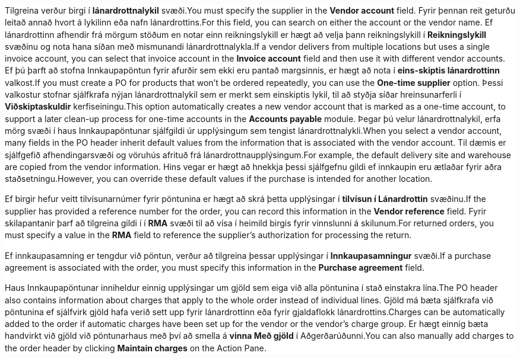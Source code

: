 <span data-ttu-id="0d9f5-121">Tilgreina verður birgi í **lánardrottnalykil** svæði.</span><span class="sxs-lookup"><span data-stu-id="0d9f5-121">You must specify the supplier in the **Vendor account** field.</span></span> <span data-ttu-id="0d9f5-122">Fyrir þennan reit geturðu leitað annað hvort á lykilinn eða nafn lánardrottins.</span><span class="sxs-lookup"><span data-stu-id="0d9f5-122">For this field, you can search on either the account or the vendor name.</span></span> <span data-ttu-id="0d9f5-123">Ef lánardrottinn afhendir frá mörgum stöðum en notar einn reikningslykill er hægt að velja þann reikningslykill í **Reikningslykill** svæðinu og nota hana síðan með mismunandi lánardrottnalykla.</span><span class="sxs-lookup"><span data-stu-id="0d9f5-123">If a vendor delivers from multiple locations but uses a single invoice account, you can select that invoice account in the **Invoice account** field and then use it with different vendor accounts.</span></span> <span data-ttu-id="0d9f5-124">Ef þú þarft að stofna Innkaupapöntun fyrir afurðir sem ekki eru pantað margsinnis, er hægt að nota í **eins-skiptis lánardrottinn** valkost.</span><span class="sxs-lookup"><span data-stu-id="0d9f5-124">If you must create a PO for products that won’t be ordered repeatedly, you can use the **One-time supplier** option.</span></span> <span data-ttu-id="0d9f5-125">Þessi valkostur stofnar sjálfkrafa nýjan lánardrottnalykil sem er merkt sem einskiptis lykil, til að styðja síðar hreinsunarferli í **Viðskiptaskuldir** kerfiseiningu.</span><span class="sxs-lookup"><span data-stu-id="0d9f5-125">This option automatically creates a new vendor account that is marked as a one-time account, to support a later clean-up process for one-time accounts in the **Accounts payable** module.</span></span> <span data-ttu-id="0d9f5-126">Þegar þú velur lánardrottnalykil, erfa mörg svæði í haus Innkaupapöntunar sjálfgildi úr upplýsingum sem tengist lánardrottnalykli.</span><span class="sxs-lookup"><span data-stu-id="0d9f5-126">When you select a vendor account, many fields in the PO header inherit default values from the information that is associated with the vendor account.</span></span> <span data-ttu-id="0d9f5-127">Til dæmis er sjálfgefið afhendingarsvæði og vöruhús afrituð frá lánardrottnaupplýsingum.</span><span class="sxs-lookup"><span data-stu-id="0d9f5-127">For example, the default delivery site and warehouse are copied from the vendor information.</span></span> <span data-ttu-id="0d9f5-128">Hins vegar er hægt að hnekkja þessi sjálfgefnu gildi ef innkaupin eru ætlaðar fyrir aðra staðsetningu.</span><span class="sxs-lookup"><span data-stu-id="0d9f5-128">However, you can override these default values if the purchase is intended for another location.</span></span>  

<span data-ttu-id="0d9f5-129">Ef birgir hefur veitt tilvísunarnúmer fyrir pöntunina er hægt að skrá þetta upplýsingar í **tilvísun í Lánardrottin** svæðinu.</span><span class="sxs-lookup"><span data-stu-id="0d9f5-129">If the supplier has provided a reference number for the order, you can record this information in the **Vendor reference** field.</span></span> <span data-ttu-id="0d9f5-130">Fyrir skilapantanir þarf að tilgreina gildi í í **RMA** svæði til að vísa í heimild birgis fyrir vinnslunni á skilunum.</span><span class="sxs-lookup"><span data-stu-id="0d9f5-130">For returned orders, you must specify a value in the **RMA** field to reference the supplier’s authorization for processing the return.</span></span>  

<span data-ttu-id="0d9f5-131">Ef innkaupasamning er tengdur við pöntun, verður að tilgreina þessar upplýsingar í **Innkaupasamningur** svæði.</span><span class="sxs-lookup"><span data-stu-id="0d9f5-131">If a purchase agreement is associated with the order, you must specify this information in the **Purchase agreement** field.</span></span>  

<span data-ttu-id="0d9f5-132">Haus Innkaupapöntunar inniheldur einnig upplýsingar um gjöld sem eiga við alla pöntunina í stað einstakra lína.</span><span class="sxs-lookup"><span data-stu-id="0d9f5-132">The PO header also contains information about charges that apply to the whole order instead of individual lines.</span></span> <span data-ttu-id="0d9f5-133">Gjöld má bæta sjálfkrafa við pöntunina ef sjálfvirk gjöld hafa verið sett upp fyrir lánardrottinn eða fyrir gjaldaflokk lánardrottins.</span><span class="sxs-lookup"><span data-stu-id="0d9f5-133">Charges can be automatically added to the order if automatic charges have been set up for the vendor or the vendor’s charge group.</span></span> <span data-ttu-id="0d9f5-134">Er hægt einnig bæta handvirkt við gjöld við pöntunarhaus með því að smella á **vinna Með gjöld** í Aðgerðarúðunni.</span><span class="sxs-lookup"><span data-stu-id="0d9f5-134">You can also manually add charges to the order header by clicking **Maintain charges** on the Action Pane.</span></span>
